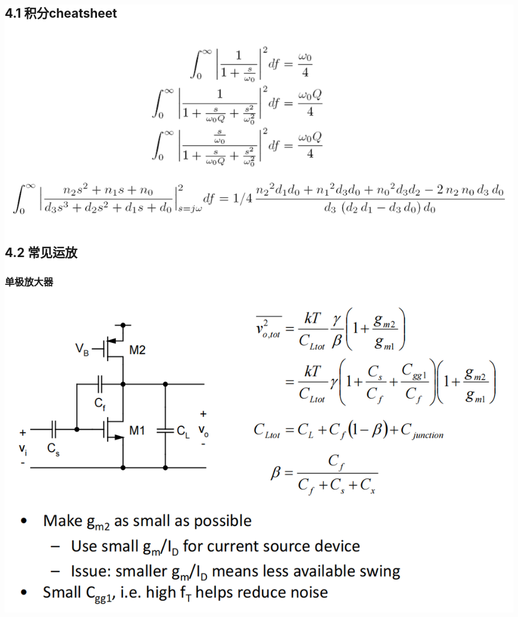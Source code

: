 ## 4.1 积分cheatsheet

![Untitled](IMAGE/Untitled%2021.png)

## 4.2 常见运放

### 单极放大器

![Untitled](IMAGE/Untitled%2022.png)
